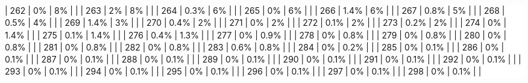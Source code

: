 | 262 | 0% | 8% |  |
| 263 | 2% | 8% |  |
| 264 | 0.3% | 6% |  |
| 265 | 0% | 6% |  |
| 266 | 1.4% | 6% |  |
| 267 | 0.8% | 5% |  |
| 268 | 0.5% | 4% |  |
| 269 | 1.4% | 3% |  |
| 270 | 0.4% | 2% |  |
| 271 | 0% | 2% |  |
| 272 | 0.1% | 2% |  |
| 273 | 0.2% | 2% |  |
| 274 | 0% | 1.4% |  |
| 275 | 0.1% | 1.4% |  |
| 276 | 0.4% | 1.3% |  |
| 277 | 0% | 0.9% |  |
| 278 | 0% | 0.8% |  |
| 279 | 0% | 0.8% |  |
| 280 | 0% | 0.8% |  |
| 281 | 0% | 0.8% |  |
| 282 | 0% | 0.8% |  |
| 283 | 0.6% | 0.8% |  |
| 284 | 0% | 0.2% |  |
| 285 | 0% | 0.1% |  |
| 286 | 0% | 0.1% |  |
| 287 | 0% | 0.1% |  |
| 288 | 0% | 0.1% |  |
| 289 | 0% | 0.1% |  |
| 290 | 0% | 0.1% |  |
| 291 | 0% | 0.1% |  |
| 292 | 0% | 0.1% |  |
| 293 | 0% | 0.1% |  |
| 294 | 0% | 0.1% |  |
| 295 | 0% | 0.1% |  |
| 296 | 0% | 0.1% |  |
| 297 | 0% | 0.1% |  |
| 298 | 0% | 0.1% |  |